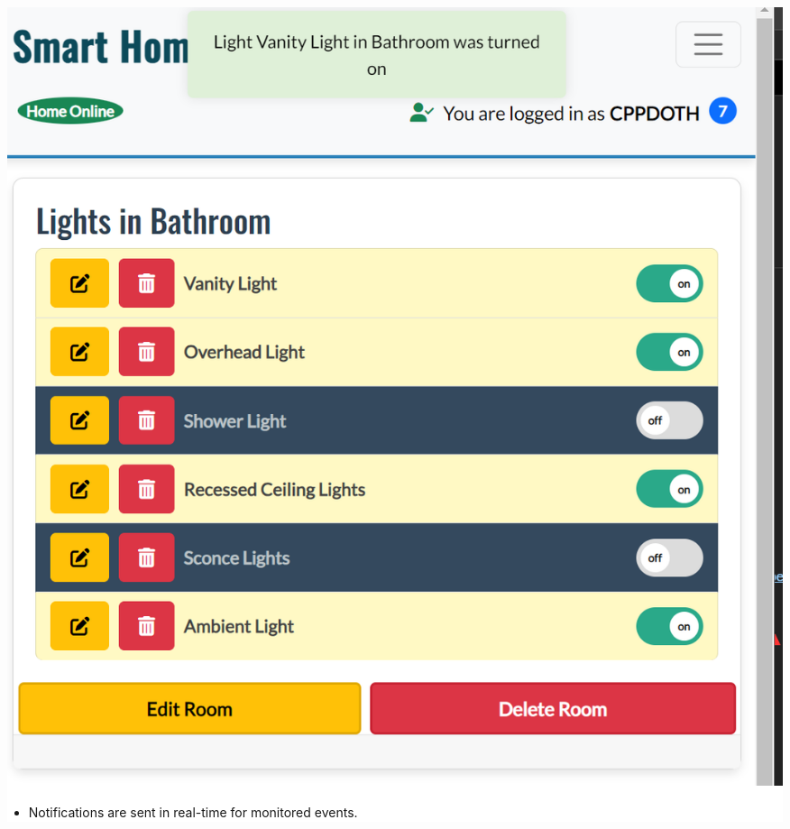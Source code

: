 ![trigger_light](static\images\screenshots\trigger_light.PNG)
- Notifications are sent in real-time for monitored events.